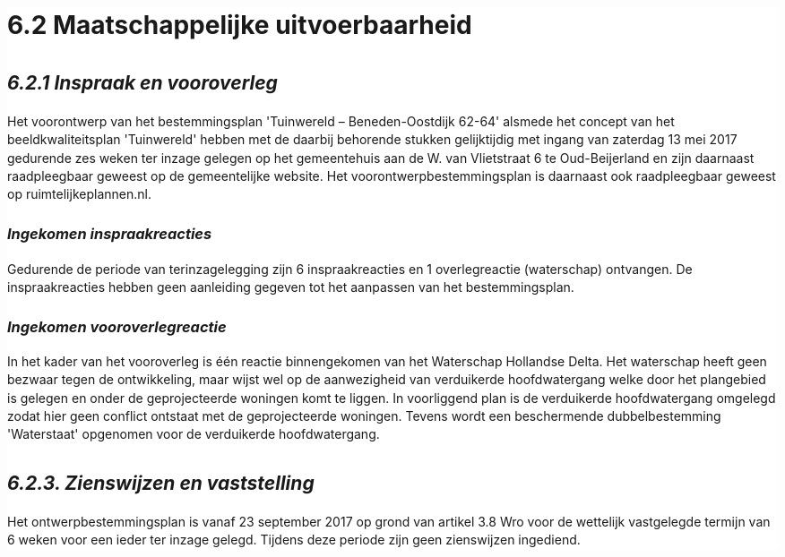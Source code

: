# <span id="page-37-2"></span>6.2 Maatschappelijke uitvoerbaarheid

## *6.2.1 Inspraak en vooroverleg*

Het voorontwerp van het bestemmingsplan 'Tuinwereld – Beneden-Oostdijk 62-64' alsmede het concept van het beeldkwaliteitsplan 'Tuinwereld' hebben met de daarbij behorende stukken gelijktijdig met ingang van zaterdag 13 mei 2017 gedurende zes weken ter inzage gelegen op het gemeentehuis aan de W. van Vlietstraat 6 te Oud-Beijerland en zijn daarnaast raadpleegbaar geweest op de gemeentelijke website. Het voorontwerpbestemmingsplan is daarnaast ook raadpleegbaar geweest op ruimtelijkeplannen.nl.

### *Ingekomen inspraakreacties*

Gedurende de periode van terinzagelegging zijn 6 inspraakreacties en 1 overlegreactie (waterschap) ontvangen. De inspraakreacties hebben geen aanleiding gegeven tot het aanpassen van het bestemmingsplan.

### *Ingekomen vooroverlegreactie*

In het kader van het vooroverleg is één reactie binnengekomen van het Waterschap Hollandse Delta. Het waterschap heeft geen bezwaar tegen de ontwikkeling, maar wijst wel op de aanwezigheid van verduikerde hoofdwatergang welke door het plangebied is gelegen en onder de geprojecteerde woningen komt te liggen. In voorliggend plan is de verduikerde hoofdwatergang omgelegd zodat hier geen conflict ontstaat met de geprojecteerde woningen. Tevens wordt een beschermende dubbelbestemming 'Waterstaat' opgenomen voor de verduikerde hoofdwatergang.

## *6.2.3. Zienswijzen en vaststelling*

Het ontwerpbestemmingsplan is vanaf 23 september 2017 op grond van artikel 3.8 Wro voor de wettelijk vastgelegde termijn van 6 weken voor een ieder ter inzage gelegd. Tijdens deze periode zijn geen zienswijzen ingediend.
